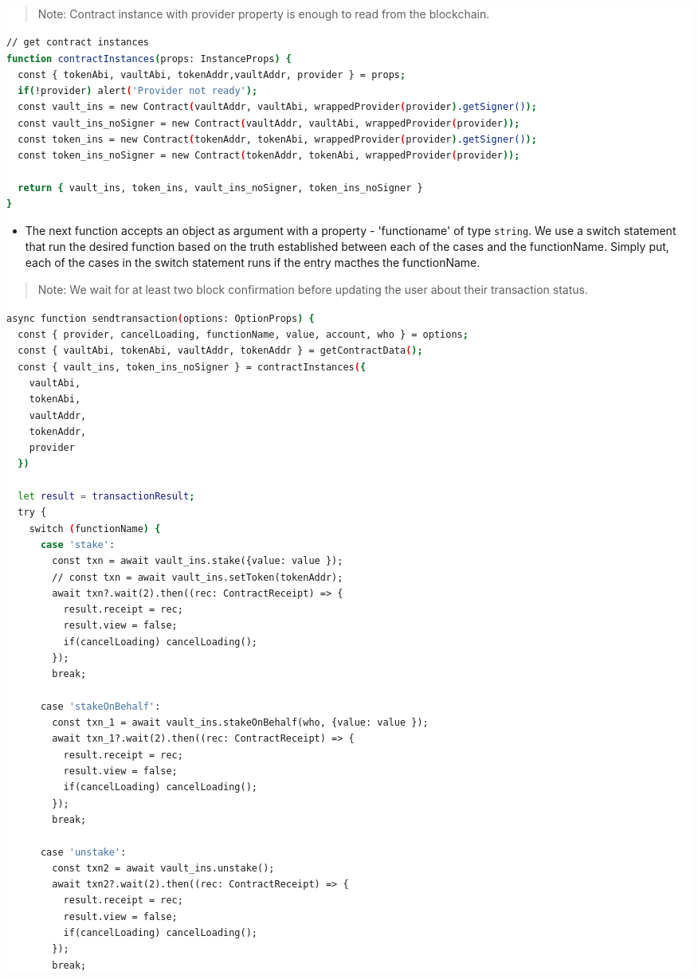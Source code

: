 > Note: Contract instance with provider property is enough to read from the blockchain.

```bash
// get contract instances
function contractInstances(props: InstanceProps) {
  const { tokenAbi, vaultAbi, tokenAddr,vaultAddr, provider } = props;
  if(!provider) alert('Provider not ready');
  const vault_ins = new Contract(vaultAddr, vaultAbi, wrappedProvider(provider).getSigner());
  const vault_ins_noSigner = new Contract(vaultAddr, vaultAbi, wrappedProvider(provider));
  const token_ins = new Contract(tokenAddr, tokenAbi, wrappedProvider(provider).getSigner());
  const token_ins_noSigner = new Contract(tokenAddr, tokenAbi, wrappedProvider(provider));

  return { vault_ins, token_ins, vault_ins_noSigner, token_ins_noSigner }
}
```

- The next function accepts an object as argument with a property - 'functioname' of type `string`. We use a switch statement that run the desired function based on the truth established between each of the cases and the functionName. Simply put, each of the cases in the switch statement runs if the entry macthes the functionName. 

> Note: We wait for at least two block confirmation before updating the user about their transaction status.

```bash
async function sendtransaction(options: OptionProps) {
  const { provider, cancelLoading, functionName, value, account, who } = options;
  const { vaultAbi, tokenAbi, vaultAddr, tokenAddr } = getContractData();
  const { vault_ins, token_ins_noSigner } = contractInstances({
    vaultAbi,
    tokenAbi,
    vaultAddr,
    tokenAddr,
    provider
  })

  let result = transactionResult;
  try {
    switch (functionName) {
      case 'stake':
        const txn = await vault_ins.stake({value: value });
        // const txn = await vault_ins.setToken(tokenAddr);
        await txn?.wait(2).then((rec: ContractReceipt) => {
          result.receipt = rec;
          result.view = false;
          if(cancelLoading) cancelLoading();
        });
        break;

      case 'stakeOnBehalf':
        const txn_1 = await vault_ins.stakeOnBehalf(who, {value: value });
        await txn_1?.wait(2).then((rec: ContractReceipt) => {
          result.receipt = rec;
          result.view = false;
          if(cancelLoading) cancelLoading();
        });
        break;
      
      case 'unstake':
        const txn2 = await vault_ins.unstake();
        await txn2?.wait(2).then((rec: ContractReceipt) => {
          result.receipt = rec;
          result.view = false;
          if(cancelLoading) cancelLoading();
        });
        break;
```
